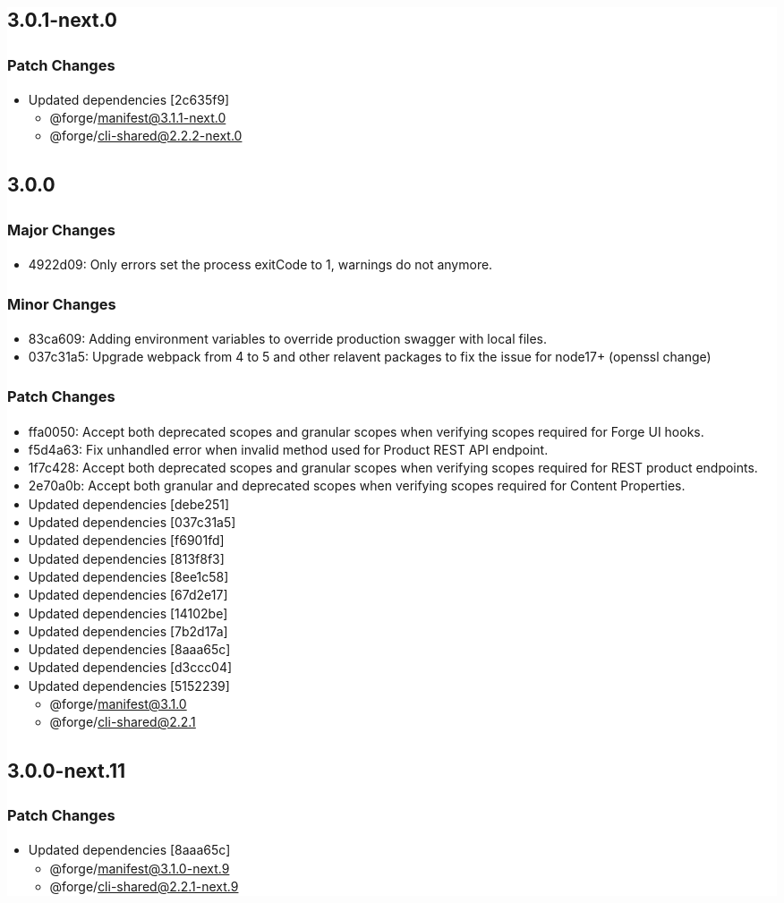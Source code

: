 ## 3.0.1-next.0

### Patch Changes

- Updated dependencies [2c635f9]
  - @forge/manifest@3.1.1-next.0
  - @forge/cli-shared@2.2.2-next.0

## 3.0.0

### Major Changes

- 4922d09: Only errors set the process exitCode to 1, warnings do not anymore.

### Minor Changes

- 83ca609: Adding environment variables to override production swagger with local files.
- 037c31a5: Upgrade webpack from 4 to 5 and other relavent packages to fix the issue for node17+ (openssl change)

### Patch Changes

- ffa0050: Accept both deprecated scopes and granular scopes when verifying scopes required for Forge UI hooks.
- f5d4a63: Fix unhandled error when invalid method used for Product REST API endpoint.
- 1f7c428: Accept both deprecated scopes and granular scopes when verifying scopes required for REST product endpoints.
- 2e70a0b: Accept both granular and deprecated scopes when verifying scopes required for Content Properties.
- Updated dependencies [debe251]
- Updated dependencies [037c31a5]
- Updated dependencies [f6901fd]
- Updated dependencies [813f8f3]
- Updated dependencies [8ee1c58]
- Updated dependencies [67d2e17]
- Updated dependencies [14102be]
- Updated dependencies [7b2d17a]
- Updated dependencies [8aaa65c]
- Updated dependencies [d3ccc04]
- Updated dependencies [5152239]
  - @forge/manifest@3.1.0
  - @forge/cli-shared@2.2.1

## 3.0.0-next.11

### Patch Changes

- Updated dependencies [8aaa65c]
  - @forge/manifest@3.1.0-next.9
  - @forge/cli-shared@2.2.1-next.9
